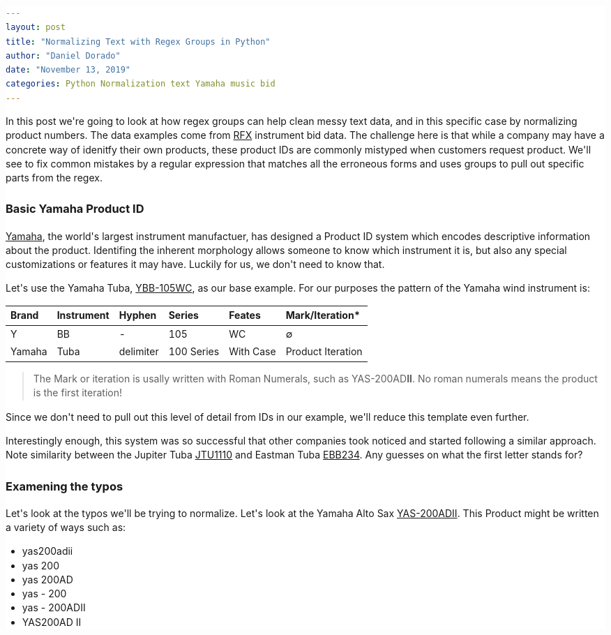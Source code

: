 ```yaml
---
layout: post
title: "Normalizing Text with Regex Groups in Python"
author: "Daniel Dorado"
date: "November 13, 2019"
categories: Python Normalization text Yamaha music bid
---
```


In this post we're going to look at how regex groups can help clean messy text data, and in this specific case by normalizing product numbers.  The data examples come from [RFX]([http://www.sourcinginnovation.com/glossary/RFX.php) instrument bid data.  The challenge here is that while a company may have a concrete way of idenitfy their own products, these product IDs are commonly mistyped when customers request product. We'll see to fix common mistakes by a regular expression that matches all the erroneous forms and uses groups to pull out specific parts from the regex.

### Basic Yamaha Product ID

[Yamaha](https://www.yamaha.com/en/), the world's largest instrument manufactuer, has designed a Product ID system which encodes descriptive information about the product.  Identifing the inherent morphology allows someone to know which instrument it is, but also any special customizations or features it may have. Luckily for us, we don't need to know that.

Let's use the Yamaha Tuba, [YBB-105WC](https://usa.yamaha.com/products/musical_instruments/winds/tubas/ybb-105/specs.html#product-tabs), as our base example. For our purposes the pattern of the Yamaha wind instrument is:

| Brand | Instrument | Hyphen | Series | Feates | Mark/Iteration* |
|:---|:---|:---|:---|:---|:---|
| Y | BB | - | 105 | WC | ∅ |
| Yamaha | Tuba | delimiter |  100 Series | With Case | Product Iteration |

> The Mark or iteration is usally written with Roman Numerals, such as YAS-200AD**II**. No roman numerals means the product is the first iteration!

Since we don't need to pull out this level of detail from IDs in our example, we'll reduce this template even further.

Interestingly enough, this system was so successful that other companies took noticed and started following a similar approach. Note similarity between the Jupiter Tuba [JTU1110](http://jupitermusic.com/us/products/brass/tubas/) and Eastman Tuba [EBB234](https://www.eastmanwinds.com/ebb234). Any guesses on what the first letter stands for?

### Examening the typos

Let's look at the typos we'll be trying to normalize. Let's look at the Yamaha Alto Sax [YAS-200ADII](https://usa.yamaha.com/products/musical_instruments/winds/saxophones/yas-200adii/index.html). This Product might be written a variety of ways such as:

* yas200adii
* yas 200
* yas 200AD
* yas - 200
* yas - 200ADII
* YAS200AD II
